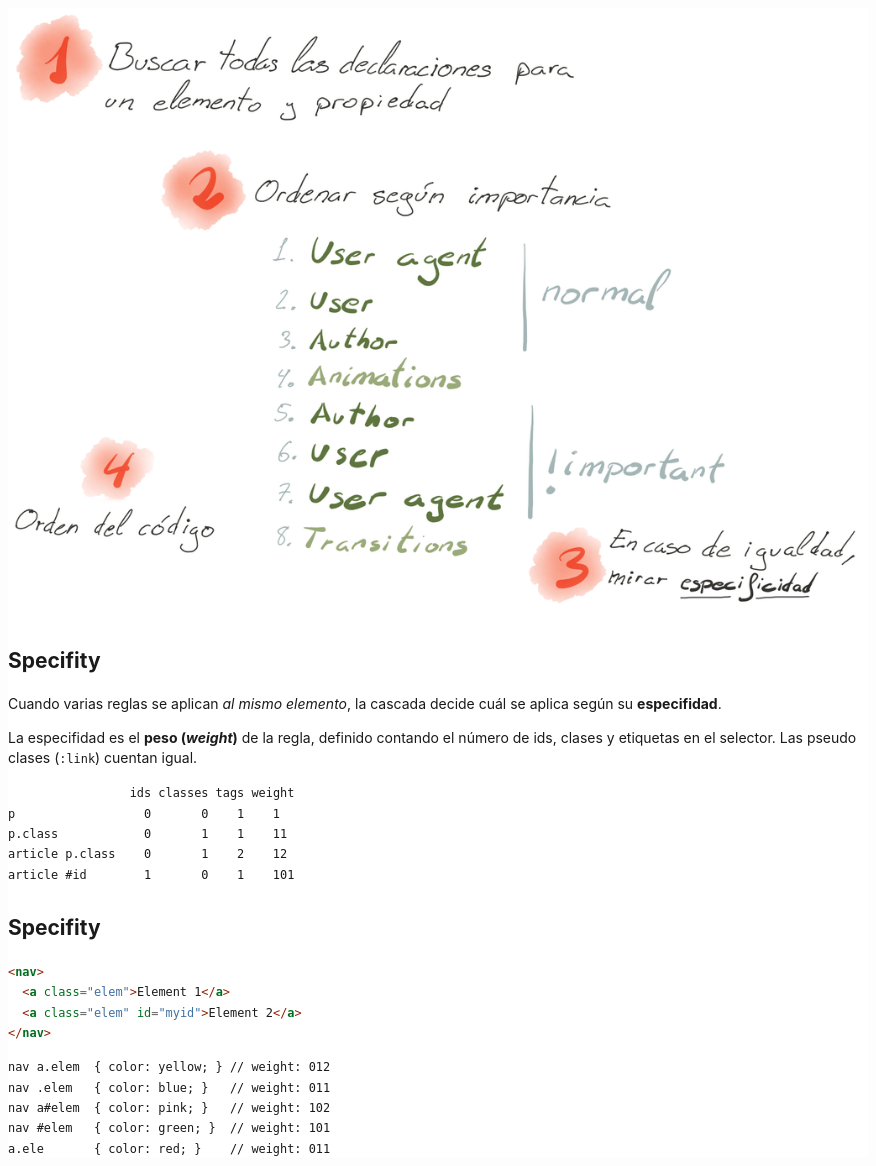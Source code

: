 ![width:800px](img/css-orden-reglas.png)

## Specifity

Cuando varias reglas se aplican _al mismo elemento_, la cascada decide cuál se aplica según su **especifidad**.

La especifidad es el **peso (_weight_)** de la regla, definido contando el número de ids, clases y etiquetas en el selector. Las pseudo clases (`:link`) cuentan igual.

```
                 ids classes tags weight
p                  0       0    1    1
p.class            0       1    1    11
article p.class    0       1    2    12
article #id        1       0    1    101
```

## Specifity

```html
<nav>
  <a class="elem">Element 1</a>
  <a class="elem" id="myid">Element 2</a>
</nav>
```
```
nav a.elem  { color: yellow; } // weight: 012
nav .elem   { color: blue; }   // weight: 011
nav a#elem  { color: pink; }   // weight: 102
nav #elem   { color: green; }  // weight: 101
a.ele       { color: red; }    // weight: 011
```
